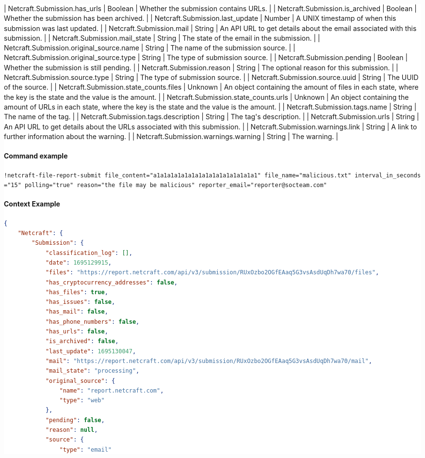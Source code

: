 | Netcraft.Submission.has_urls | Boolean | Whether the submission contains URLs. | 
| Netcraft.Submission.is_archived | Boolean | Whether the submission has been archived. | 
| Netcraft.Submission.last_update | Number | A UNIX timestamp of when this submission was last updated. | 
| Netcraft.Submission.mail | String | An API URL to get details about the email associated with this submission. | 
| Netcraft.Submission.mail_state | String | The state of the email in the submission. | 
| Netcraft.Submission.original_source.name | String | The name of the submission source. | 
| Netcraft.Submission.original_source.type | String | The type of submission source. | 
| Netcraft.Submission.pending | Boolean | Whether the submission is still pending. | 
| Netcraft.Submission.reason | String | The optional reason for this submission. | 
| Netcraft.Submission.source.type | String | The type of submission source. | 
| Netcraft.Submission.source.uuid | String | The UUID of the source. | 
| Netcraft.Submission.state_counts.files | Unknown | An object containing the amount of files in each state, where the key is the state and the value is the amount. | 
| Netcraft.Submission.state_counts.urls | Unknown | An object containing the amount of URLs in each state, where the key is the state and the value is the amount. | 
| Netcraft.Submission.tags.name | String | The name of the tag. | 
| Netcraft.Submission.tags.description | String | The tag's description. | 
| Netcraft.Submission.urls | String | An API URL to get details about the URLs associated with this submission. | 
| Netcraft.Submission.warnings.link | String | A link to further information about the warning. | 
| Netcraft.Submission.warnings.warning | String | The warning. | 

#### Command example

```!netcraft-file-report-submit file_content="a1a1a1a1a1a1a1a1a1a1a1a1a1a1a1" file_name="malicious.txt" interval_in_seconds="15" polling="true" reason="the file may be malicious" reporter_email="reporter@socteam.com"```

#### Context Example

```json
{
    "Netcraft": {
        "Submission": {
            "classification_log": [],
            "date": 1695129915,
            "files": "https://report.netcraft.com/api/v3/submission/RUxOzbo2OGfEAaq5G3vsAsdUqDh7wa70/files",
            "has_cryptocurrency_addresses": false,
            "has_files": true,
            "has_issues": false,
            "has_mail": false,
            "has_phone_numbers": false,
            "has_urls": false,
            "is_archived": false,
            "last_update": 1695130047,
            "mail": "https://report.netcraft.com/api/v3/submission/RUxOzbo2OGfEAaq5G3vsAsdUqDh7wa70/mail",
            "mail_state": "processing",
            "original_source": {
                "name": "report.netcraft.com",
                "type": "web"
            },
            "pending": false,
            "reason": null,
            "source": {
                "type": "email"
```